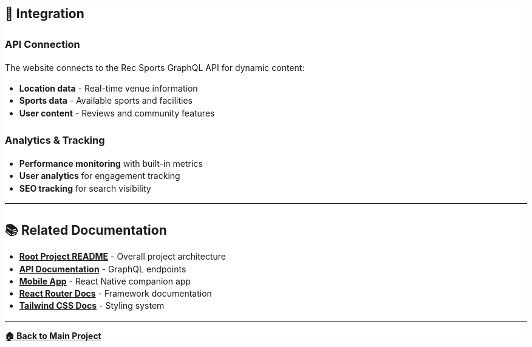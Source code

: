 
## 🔗 Integration

### API Connection

The website connects to the Rec Sports GraphQL API for dynamic content:

- **Location data** - Real-time venue information
- **Sports data** - Available sports and facilities
- **User content** - Reviews and community features

### Analytics & Tracking

- **Performance monitoring** with built-in metrics
- **User analytics** for engagement tracking
- **SEO tracking** for search visibility

---

## 📚 Related Documentation

- **[Root Project README](../../README.md)** - Overall project architecture
- **[API Documentation](../../packages/api/README.md)** - GraphQL endpoints
- **[Mobile App](../mobile/README.md)** - React Native companion app
- **[React Router Docs](https://reactrouter.com/docs)** - Framework documentation
- **[Tailwind CSS Docs](https://tailwindcss.com/docs)** - Styling system

---

**[🏠 Back to Main Project](../../README.md)**

